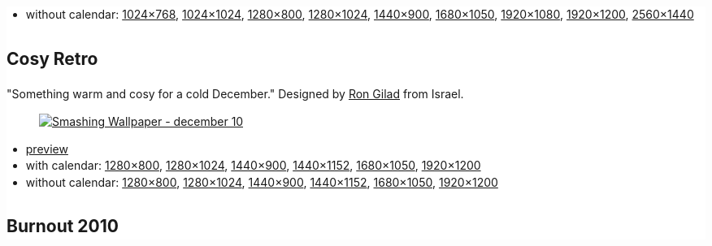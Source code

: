 *   without calendar: [1024×768](https://archive.smashing.media/assets/344dbf88-fdf9-42bb-adb4-46f01eedd629/42697336-0289-4b37-9440-c7e73bb7beb9/december-10-past-93-nocal-1024x768.jpg), [1024×1024](https://archive.smashing.media/assets/344dbf88-fdf9-42bb-adb4-46f01eedd629/2e35d30f-c70b-4892-bcee-3d714622dace/december-10-past-93-nocal-1024x1024.jpg), [1280×800](https://archive.smashing.media/assets/344dbf88-fdf9-42bb-adb4-46f01eedd629/b85565ca-922e-4c44-88f1-61a07102069b/december-10-past-93-nocal-1280x800.jpg), [1280×1024](https://archive.smashing.media/assets/344dbf88-fdf9-42bb-adb4-46f01eedd629/a2831650-599a-4ea5-b0ea-24bb100b9c85/december-10-past-93-nocal-1280x1024.jpg), [1440×900](https://archive.smashing.media/assets/344dbf88-fdf9-42bb-adb4-46f01eedd629/c5d7b948-0c1a-4698-b128-e3ed998e915b/december-10-past-93-nocal-1440x900.jpg), [1680×1050](https://archive.smashing.media/assets/344dbf88-fdf9-42bb-adb4-46f01eedd629/a4ee30d1-937e-4c7e-b155-72993cd4ba9f/december-10-past-93-nocal-1680x1050.jpg), [1920×1080](https://archive.smashing.media/assets/344dbf88-fdf9-42bb-adb4-46f01eedd629/6f1274c9-6f95-4aa7-ad87-8c3840d92289/december-10-past-93-nocal-1920x1080.jpg), [1920×1200](https://archive.smashing.media/assets/344dbf88-fdf9-42bb-adb4-46f01eedd629/fe00843d-b4bc-4839-8943-bb4f63fdd85f/december-10-past-93-nocal-1920x1200.jpg), [2560×1440](https://archive.smashing.media/assets/344dbf88-fdf9-42bb-adb4-46f01eedd629/ec56585b-24c4-43b3-a1df-12a96bd10c1e/december-10-past-93-nocal-2560x1440.jpg)

## Cosy Retro

"Something warm and cosy for a cold December." Designed by <a href="https://kishkoosh.com/">Ron Gilad</a> from Israel.

<figure><a href="https://archive.smashing.media/assets/344dbf88-fdf9-42bb-adb4-46f01eedd629/7c391ff9-5d52-44a7-be81-7d8e7b44e6b6/cosy-retro-54.jpg"><img loading="lazy" decoding="async" src="https://archive.smashing.media/assets/344dbf88-fdf9-42bb-adb4-46f01eedd629/baece0e5-9b4b-4496-a72d-7ee88640def7/cosy-retro-54.jpg" alt="Smashing Wallpaper - december 10" width="500" height="312" /></a></figure>

*   [preview](https://archive.smashing.media/assets/344dbf88-fdf9-42bb-adb4-46f01eedd629/7c391ff9-5d52-44a7-be81-7d8e7b44e6b6/cosy-retro-54.jpg)
*   with calendar: [1280×800](https://archive.smashing.media/assets/344dbf88-fdf9-42bb-adb4-46f01eedd629/2db672f4-9bd6-4b4c-8f75-92a798dbc98f/december-10-cosy-retro-54-calendar-1280x800.jpg), [1280×1024](https://archive.smashing.media/assets/344dbf88-fdf9-42bb-adb4-46f01eedd629/a9d2e07e-2184-43bc-8c7a-2042ee3fde82/december-10-cosy-retro-54-calendar-1280x1024.jpg), [1440×900](https://archive.smashing.media/assets/344dbf88-fdf9-42bb-adb4-46f01eedd629/276efb87-41c6-486a-aa14-8e4cd783c425/december-10-cosy-retro-54-calendar-1440x900.jpg), [1440×1152](https://archive.smashing.media/assets/344dbf88-fdf9-42bb-adb4-46f01eedd629/17ecca7d-56a5-43d2-a8dd-e013100934a0/december-10-cosy-retro-54-calendar-1440x1152.jpg), [1680×1050](https://archive.smashing.media/assets/344dbf88-fdf9-42bb-adb4-46f01eedd629/becca6e3-19da-4d5a-ab57-39947b5963f6/december-10-cosy-retro-54-calendar-1680x1050.jpg), [1920×1200](https://archive.smashing.media/assets/344dbf88-fdf9-42bb-adb4-46f01eedd629/a86a648b-d3e3-43e1-8b63-b7846a69bd16/december-10-cosy-retro-54-calendar-1920x1200.jpg)
*   without calendar: [1280×800](https://archive.smashing.media/assets/344dbf88-fdf9-42bb-adb4-46f01eedd629/09aea6ee-2705-4381-a53e-ca175fde42a0/december-10-cosy-retro-54-nocal-1280x800.jpg), [1280×1024](https://archive.smashing.media/assets/344dbf88-fdf9-42bb-adb4-46f01eedd629/333407e0-1840-4733-be98-82064a598428/december-10-cosy-retro-54-nocal-1280x1024.jpg), [1440×900](https://archive.smashing.media/assets/344dbf88-fdf9-42bb-adb4-46f01eedd629/8e795152-072c-49bd-9bf5-658046b30878/december-10-cosy-retro-54-nocal-1440x900.jpg), [1440×1152](https://archive.smashing.media/assets/344dbf88-fdf9-42bb-adb4-46f01eedd629/c69e0161-a461-4681-8961-03984b5614de/december-10-cosy-retro-54-nocal-1440x1152.jpg), [1680×1050](https://archive.smashing.media/assets/344dbf88-fdf9-42bb-adb4-46f01eedd629/1b8bfe02-0349-40e9-bbfd-6ada1d22a8c6/december-10-cosy-retro-54-nocal-1680x1050.jpg), [1920×1200](https://archive.smashing.media/assets/344dbf88-fdf9-42bb-adb4-46f01eedd629/df4369b0-f52f-441d-a917-4d1c73f15a64/december-10-cosy-retro-54-nocal-1920x1200.jpg)

## Burnout 2010
